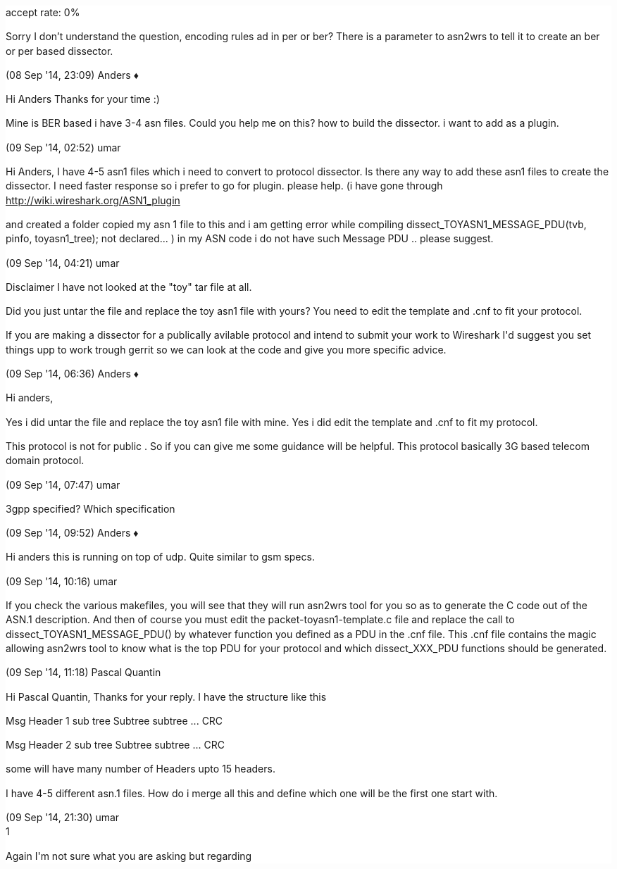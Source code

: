 <span class="accept_rate" title="Rate of the user&#39;s accepted answers">accept rate:</span> <span title="umar has no accepted answers">0%</span></p></div></div><div id="comments-container-36092" class="comments-container"><span id="36094"></span><div id="comment-36094" class="comment"><div id="post-36094-score" class="comment-score"></div><div class="comment-text"><p>Sorry I don’t understand the question, encoding rules ad in per or ber? There is a parameter to asn2wrs to tell it to create an ber or per based dissector.</p></div><div id="comment-36094-info" class="comment-info"><span class="comment-age">(08 Sep '14, 23:09)</span> <span class="comment-user userinfo">Anders ♦</span></div></div><span id="36100"></span><div id="comment-36100" class="comment"><div id="post-36100-score" class="comment-score"></div><div class="comment-text"><p>Hi Anders Thanks for your time :)</p><p>Mine is BER based i have 3-4 asn files. Could you help me on this? how to build the dissector. i want to add as a plugin.</p></div><div id="comment-36100-info" class="comment-info"><span class="comment-age">(09 Sep '14, 02:52)</span> <span class="comment-user userinfo">umar</span></div></div><span id="36102"></span><div id="comment-36102" class="comment"><div id="post-36102-score" class="comment-score"></div><div class="comment-text"><p>Hi Anders, I have 4-5 asn1 files which i need to convert to protocol dissector. Is there any way to add these asn1 files to create the dissector. I need faster response so i prefer to go for plugin. please help. (i have gone through <a href="http://wiki.wireshark.org/ASN1_plugin">http://wiki.wireshark.org/ASN1_plugin</a></p><p>and created a folder copied my asn 1 file to this and i am getting error while compiling dissect_TOYASN1_MESSAGE_PDU(tvb, pinfo, toyasn1_tree); not declared... ) in my ASN code i do not have such Message PDU .. please suggest.</p></div><div id="comment-36102-info" class="comment-info"><span class="comment-age">(09 Sep '14, 04:21)</span> <span class="comment-user userinfo">umar</span></div></div><span id="36110"></span><div id="comment-36110" class="comment"><div id="post-36110-score" class="comment-score"></div><div class="comment-text"><p>Disclaimer I have not looked at the "toy" tar file at all.</p><p>Did you just untar the file and replace the toy asn1 file with yours? You need to edit the template and .cnf to fit your protocol.</p><p>If you are making a dissector for a publically avilable protocol and intend to submit your work to Wireshark I'd suggest you set things upp to work trough gerrit so we can look at the code and give you more specific advice.</p></div><div id="comment-36110-info" class="comment-info"><span class="comment-age">(09 Sep '14, 06:36)</span> <span class="comment-user userinfo">Anders ♦</span></div></div><span id="36112"></span><div id="comment-36112" class="comment not_top_scorer"><div id="post-36112-score" class="comment-score"></div><div class="comment-text"><p>Hi anders,</p><p>Yes i did untar the file and replace the toy asn1 file with mine. Yes i did edit the template and .cnf to fit my protocol.</p><p>This protocol is not for public . So if you can give me some guidance will be helpful. This protocol basically 3G based telecom domain protocol.</p></div><div id="comment-36112-info" class="comment-info"><span class="comment-age">(09 Sep '14, 07:47)</span> <span class="comment-user userinfo">umar</span></div></div><span id="36113"></span><div id="comment-36113" class="comment not_top_scorer"><div id="post-36113-score" class="comment-score"></div><div class="comment-text"><p>3gpp specified? Which specification</p></div><div id="comment-36113-info" class="comment-info"><span class="comment-age">(09 Sep '14, 09:52)</span> <span class="comment-user userinfo">Anders ♦</span></div></div><span id="36114"></span><div id="comment-36114" class="comment not_top_scorer"><div id="post-36114-score" class="comment-score"></div><div class="comment-text"><p>Hi anders this is running on top of udp. Quite similar to gsm specs.</p></div><div id="comment-36114-info" class="comment-info"><span class="comment-age">(09 Sep '14, 10:16)</span> <span class="comment-user userinfo">umar</span></div></div><span id="36120"></span><div id="comment-36120" class="comment not_top_scorer"><div id="post-36120-score" class="comment-score"></div><div class="comment-text"><p>If you check the various makefiles, you will see that they will run asn2wrs tool for you so as to generate the C code out of the ASN.1 description. And then of course you must edit the packet-toyasn1-template.c file and replace the call to dissect_TOYASN1_MESSAGE_PDU() by whatever function you defined as a PDU in the .cnf file. This .cnf file contains the magic allowing asn2wrs tool to know what is the top PDU for your protocol and which dissect_XXX_PDU functions should be generated.</p></div><div id="comment-36120-info" class="comment-info"><span class="comment-age">(09 Sep '14, 11:18)</span> <span class="comment-user userinfo">Pascal Quantin</span></div></div><span id="36133"></span><div id="comment-36133" class="comment not_top_scorer"><div id="post-36133-score" class="comment-score"></div><div class="comment-text"><p>Hi Pascal Quantin, Thanks for your reply. I have the structure like this</p><p>Msg Header 1 sub tree Subtree subtree ... CRC</p><p>Msg Header 2 sub tree Subtree subtree ... CRC</p><p>some will have many number of Headers upto 15 headers.</p><p>I have 4-5 different asn.1 files. How do i merge all this and define which one will be the first one start with.</p></div><div id="comment-36133-info" class="comment-info"><span class="comment-age">(09 Sep '14, 21:30)</span> <span class="comment-user userinfo">umar</span></div></div><span id="36140"></span><div id="comment-36140" class="comment"><div id="post-36140-score" class="comment-score">1</div><div class="comment-text"><p>Again I'm not sure what you are asking but regarding